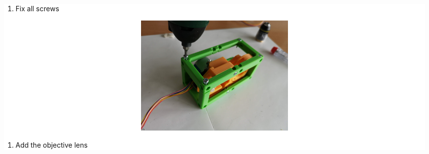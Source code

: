 1. Fix all screws 
<p align="center">
<img src="./IMAGES/UC2_Tut_Zstage12.jpg" width="300">
</p>

1. Add the objective lens
<p align="center">